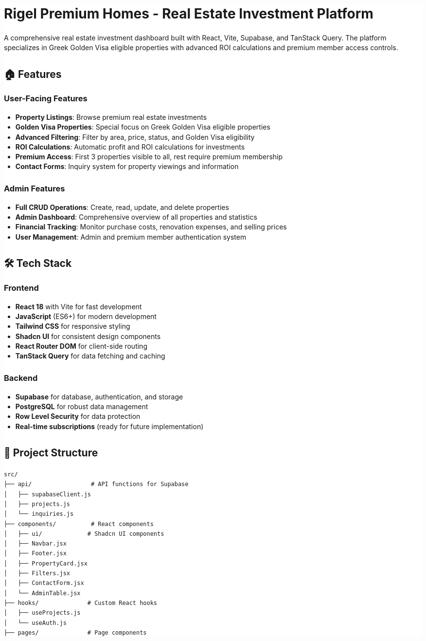 # Rigel Premium Homes - Real Estate Investment Platform

A comprehensive real estate investment dashboard built with React, Vite, Supabase, and TanStack Query. The platform specializes in Greek Golden Visa eligible properties with advanced ROI calculations and premium member access controls.

## 🏠 Features

### User-Facing Features

- **Property Listings**: Browse premium real estate investments
- **Golden Visa Properties**: Special focus on Greek Golden Visa eligible properties
- **Advanced Filtering**: Filter by area, price, status, and Golden Visa eligibility
- **ROI Calculations**: Automatic profit and ROI calculations for investments
- **Premium Access**: First 3 properties visible to all, rest require premium membership
- **Contact Forms**: Inquiry system for property viewings and information

### Admin Features

- **Full CRUD Operations**: Create, read, update, and delete properties
- **Admin Dashboard**: Comprehensive overview of all properties and statistics
- **Financial Tracking**: Monitor purchase costs, renovation expenses, and selling prices
- **User Management**: Admin and premium member authentication system

## 🛠️ Tech Stack

### Frontend

- **React 18** with Vite for fast development
- **JavaScript** (ES6+) for modern development
- **Tailwind CSS** for responsive styling
- **Shadcn UI** for consistent design components
- **React Router DOM** for client-side routing
- **TanStack Query** for data fetching and caching

### Backend

- **Supabase** for database, authentication, and storage
- **PostgreSQL** for robust data management
- **Row Level Security** for data protection
- **Real-time subscriptions** (ready for future implementation)

## 📁 Project Structure

```
src/
├── api/                 # API functions for Supabase
│   ├── supabaseClient.js
│   ├── projects.js
│   └── inquiries.js
├── components/          # React components
│   ├── ui/             # Shadcn UI components
│   ├── Navbar.jsx
│   ├── Footer.jsx
│   ├── PropertyCard.jsx
│   ├── Filters.jsx
│   ├── ContactForm.jsx
│   └── AdminTable.jsx
├── hooks/              # Custom React hooks
│   ├── useProjects.js
│   └── useAuth.js
├── pages/              # Page components
```